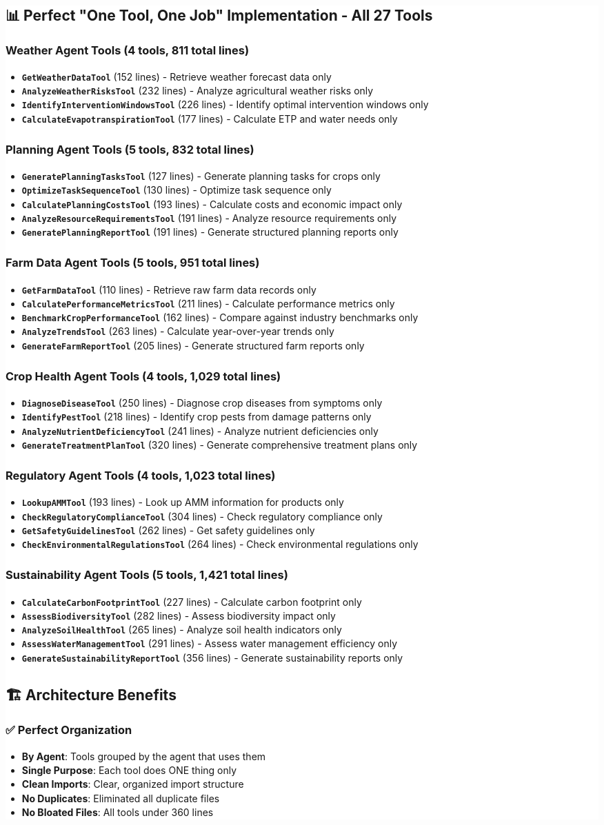 ## 📊 **Perfect "One Tool, One Job" Implementation - All 27 Tools**

### **Weather Agent Tools (4 tools, 811 total lines)**
- **`GetWeatherDataTool`** (152 lines) - Retrieve weather forecast data only
- **`AnalyzeWeatherRisksTool`** (232 lines) - Analyze agricultural weather risks only
- **`IdentifyInterventionWindowsTool`** (226 lines) - Identify optimal intervention windows only
- **`CalculateEvapotranspirationTool`** (177 lines) - Calculate ETP and water needs only

### **Planning Agent Tools (5 tools, 832 total lines)**
- **`GeneratePlanningTasksTool`** (127 lines) - Generate planning tasks for crops only
- **`OptimizeTaskSequenceTool`** (130 lines) - Optimize task sequence only
- **`CalculatePlanningCostsTool`** (193 lines) - Calculate costs and economic impact only
- **`AnalyzeResourceRequirementsTool`** (191 lines) - Analyze resource requirements only
- **`GeneratePlanningReportTool`** (191 lines) - Generate structured planning reports only

### **Farm Data Agent Tools (5 tools, 951 total lines)**
- **`GetFarmDataTool`** (110 lines) - Retrieve raw farm data records only
- **`CalculatePerformanceMetricsTool`** (211 lines) - Calculate performance metrics only
- **`BenchmarkCropPerformanceTool`** (162 lines) - Compare against industry benchmarks only
- **`AnalyzeTrendsTool`** (263 lines) - Calculate year-over-year trends only
- **`GenerateFarmReportTool`** (205 lines) - Generate structured farm reports only

### **Crop Health Agent Tools (4 tools, 1,029 total lines)**
- **`DiagnoseDiseaseTool`** (250 lines) - Diagnose crop diseases from symptoms only
- **`IdentifyPestTool`** (218 lines) - Identify crop pests from damage patterns only
- **`AnalyzeNutrientDeficiencyTool`** (241 lines) - Analyze nutrient deficiencies only
- **`GenerateTreatmentPlanTool`** (320 lines) - Generate comprehensive treatment plans only

### **Regulatory Agent Tools (4 tools, 1,023 total lines)**
- **`LookupAMMTool`** (193 lines) - Look up AMM information for products only
- **`CheckRegulatoryComplianceTool`** (304 lines) - Check regulatory compliance only
- **`GetSafetyGuidelinesTool`** (262 lines) - Get safety guidelines only
- **`CheckEnvironmentalRegulationsTool`** (264 lines) - Check environmental regulations only

### **Sustainability Agent Tools (5 tools, 1,421 total lines)**
- **`CalculateCarbonFootprintTool`** (227 lines) - Calculate carbon footprint only
- **`AssessBiodiversityTool`** (282 lines) - Assess biodiversity impact only
- **`AnalyzeSoilHealthTool`** (265 lines) - Analyze soil health indicators only
- **`AssessWaterManagementTool`** (291 lines) - Assess water management efficiency only
- **`GenerateSustainabilityReportTool`** (356 lines) - Generate sustainability reports only

## 🏗️ **Architecture Benefits**

### ✅ **Perfect Organization**
- **By Agent**: Tools grouped by the agent that uses them
- **Single Purpose**: Each tool does ONE thing only
- **Clean Imports**: Clear, organized import structure
- **No Duplicates**: Eliminated all duplicate files
- **No Bloated Files**: All tools under 360 lines
